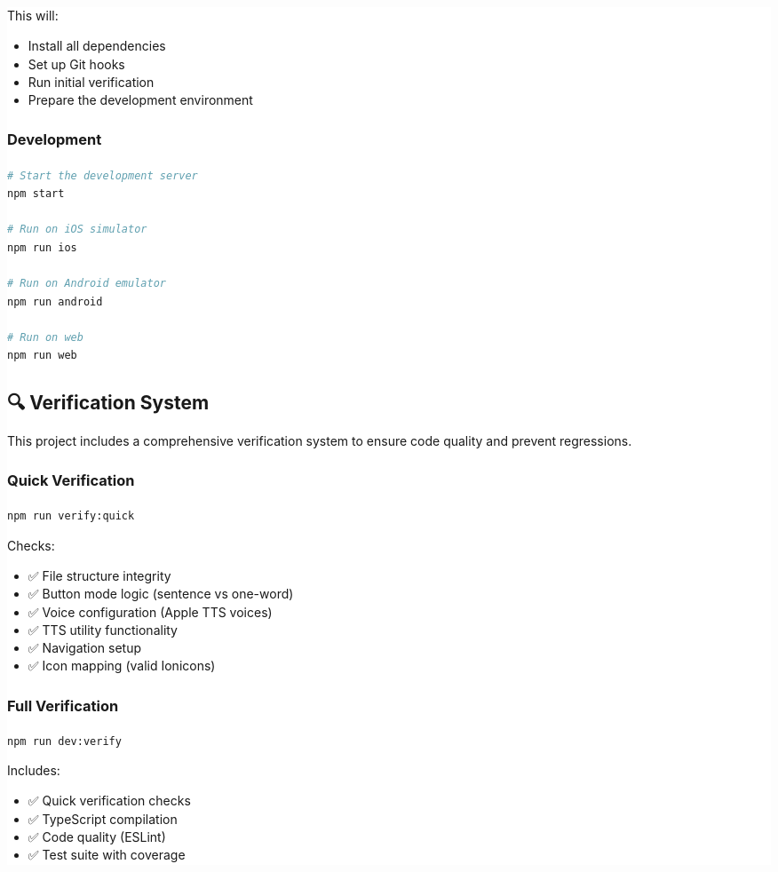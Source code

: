 This will:

- Install all dependencies
- Set up Git hooks
- Run initial verification
- Prepare the development environment

### Development

```bash
# Start the development server
npm start

# Run on iOS simulator
npm run ios

# Run on Android emulator
npm run android

# Run on web
npm run web
```

## 🔍 Verification System

This project includes a comprehensive verification system to ensure code quality and prevent regressions.

### Quick Verification

```bash
npm run verify:quick
```

Checks:

- ✅ File structure integrity
- ✅ Button mode logic (sentence vs one-word)
- ✅ Voice configuration (Apple TTS voices)
- ✅ TTS utility functionality
- ✅ Navigation setup
- ✅ Icon mapping (valid Ionicons)

### Full Verification

```bash
npm run dev:verify
```

Includes:

- ✅ Quick verification checks
- ✅ TypeScript compilation
- ✅ Code quality (ESLint)
- ✅ Test suite with coverage
